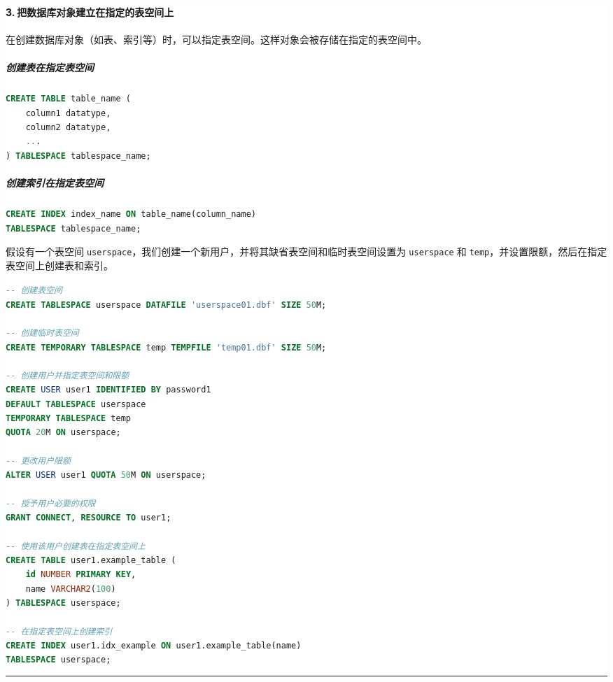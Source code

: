 #### 3. 把数据库对象建立在指定的表空间上

在创建数据库对象（如表、索引等）时，可以指定表空间。这样对象会被存储在指定的表空间中。

##### 创建表在指定表空间

```sql
CREATE TABLE table_name (
    column1 datatype,
    column2 datatype,
    ...
) TABLESPACE tablespace_name;
```

##### 创建索引在指定表空间

```sql
CREATE INDEX index_name ON table_name(column_name)
TABLESPACE tablespace_name;
```

假设有一个表空间 `userspace`，我们创建一个新用户，并将其缺省表空间和临时表空间设置为 `userspace` 和 `temp`，并设置限额，然后在指定表空间上创建表和索引。

```sql
-- 创建表空间
CREATE TABLESPACE userspace DATAFILE 'userspace01.dbf' SIZE 50M;

-- 创建临时表空间
CREATE TEMPORARY TABLESPACE temp TEMPFILE 'temp01.dbf' SIZE 50M;

-- 创建用户并指定表空间和限额
CREATE USER user1 IDENTIFIED BY password1
DEFAULT TABLESPACE userspace
TEMPORARY TABLESPACE temp
QUOTA 20M ON userspace;

-- 更改用户限额
ALTER USER user1 QUOTA 50M ON userspace;

-- 授予用户必要的权限
GRANT CONNECT, RESOURCE TO user1;

-- 使用该用户创建表在指定表空间上
CREATE TABLE user1.example_table (
    id NUMBER PRIMARY KEY,
    name VARCHAR2(100)
) TABLESPACE userspace;

-- 在指定表空间上创建索引
CREATE INDEX user1.idx_example ON user1.example_table(name)
TABLESPACE userspace;
```

---
